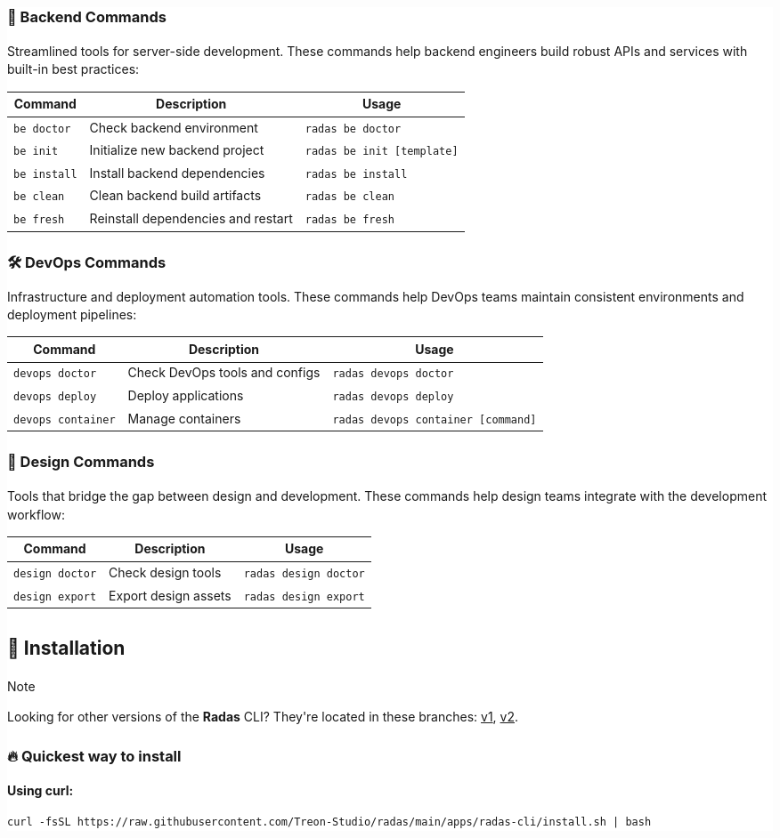 ### 🔧 Backend Commands

Streamlined tools for server-side development. These commands help backend engineers build robust APIs and services with built-in best practices:

| Command | Description | Usage |
| ------- | ----------- | ----- |
| `be doctor` | Check backend environment | `radas be doctor` |
| `be init` | Initialize new backend project | `radas be init [template]` |
| `be install` | Install backend dependencies | `radas be install` |
| `be clean` | Clean backend build artifacts | `radas be clean` |
| `be fresh` | Reinstall dependencies and restart | `radas be fresh` |

### 🛠️ DevOps Commands

Infrastructure and deployment automation tools. These commands help DevOps teams maintain consistent environments and deployment pipelines:

| Command | Description | Usage |
| ------- | ----------- | ----- |
| `devops doctor` | Check DevOps tools and configs | `radas devops doctor` |
| `devops deploy` | Deploy applications | `radas devops deploy` |
| `devops container` | Manage containers | `radas devops container [command]` |

### 🎨 Design Commands

Tools that bridge the gap between design and development. These commands help design teams integrate with the development workflow:

| Command | Description | Usage |
| ------- | ----------- | ----- |
| `design doctor` | Check design tools | `radas design doctor` |
| `design export` | Export design assets | `radas design export` |


## 📍 Installation

> [!NOTE]
> Looking for other versions of the **Radas** CLI? They're located in these branches: [v1][repo_branch_v1_url], [v2][repo_branch_v2_url].

### 🔥 Quickest way to install

**Using curl:**

```console
curl -fsSL https://raw.githubusercontent.com/Treon-Studio/radas/main/apps/radas-cli/install.sh | bash
```


[author_url]: https://treonstudio.com
[go_url]: https://go.dev
[go_download_url]: https://golang.org/dl/
[go_run_url]: https://pkg.go.dev/cmd/go#hdr-Compile_and_run_Go_program
[go_install_url]: https://golang.org/cmd/go/#hdr-Compile_and_install_packages_and_dependencies
[go_report_url]: https://goreportcard.com/report/github.com/Radas/Radas/v3
[go_report_img]: https://img.shields.io/badge/Go_report-A+-success?style=for-the-badge&logo=none
[go_dev_url]: https://pkg.go.dev/github.com/Radas/Radas/v3
[go_version_img]: https://img.shields.io/badge/Go-1.24+-00ADD8?style=for-the-badge&logo=go
[repo_url]: https://github.com/Radas/Radas
[repo_branch_v1_url]: https://github.com/Radas/Radas/tree/v1
[repo_branch_v2_url]: https://github.com/Radas/Radas/tree/v2
[repo_issues_url]: https://github.com/Radas/Radas/issues
[repo_pull_request_url]: https://github.com/Radas/Radas/pulls
[repo_discussions_url]: https://github.com/Radas/Radas/discussions
[repo_releases_url]: https://github.com/Radas/Radas/releases
[repo_license_url]: https://github.com/Radas/Radas/blob/main/LICENSE
[repo_license_img]: https://img.shields.io/badge/license-Apache_2.0-red?style=for-the-badge&logo=none
[repo_cc_license_url]: https://creativecommons.org/licenses/by-sa/4.0/